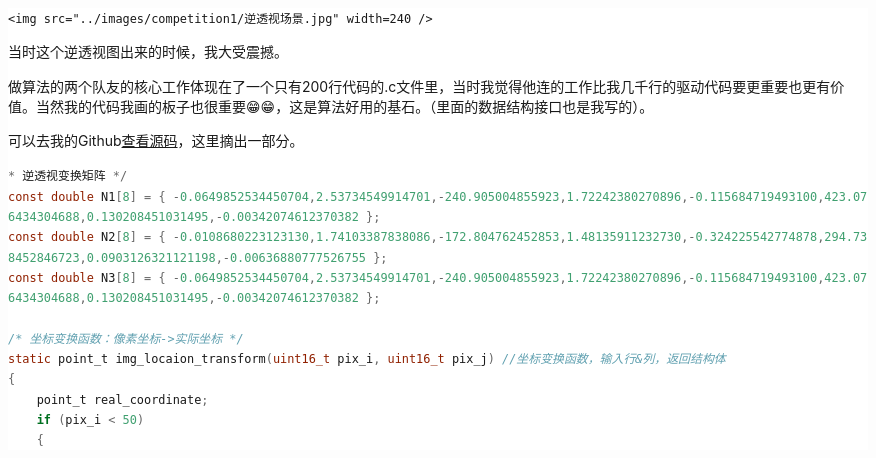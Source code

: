 	<img src="../images/competition1/逆透视场景.jpg" width=240 />
</figure>

当时这个逆透视图出来的时候，我大受震撼。

做算法的两个队友的核心工作体现在了一个只有200行代码的.c文件里，当时我觉得他连的工作比我几千行的驱动代码要更重要也更有价值。当然我的代码我画的板子也很重要😁😁，这是算法好用的基石。（里面的数据结构接口也是我写的）。

可以去我的Github[查看源码](https://github.com/xym-ee/IntelligentCar/blob/master/driver/camera/img_calculate.c)，这里摘出一部分。
```c
* 逆透视变换矩阵 */
const double N1[8] = { -0.0649852534450704,2.53734549914701,-240.905004855923,1.72242380270896,-0.115684719493100,423.076434304688,0.130208451031495,-0.00342074612370382 };
const double N2[8] = { -0.0108680223123130,1.74103387838086,-172.804762452853,1.48135911232730,-0.324225542774878,294.738452846723,0.0903126321121198,-0.00636880777526755 };
const double N3[8] = { -0.0649852534450704,2.53734549914701,-240.905004855923,1.72242380270896,-0.115684719493100,423.076434304688,0.130208451031495,-0.00342074612370382 };

/* 坐标变换函数：像素坐标->实际坐标 */
static point_t img_locaion_transform(uint16_t pix_i, uint16_t pix_j) //坐标变换函数，输入行&列，返回结构体
{
	point_t real_coordinate;
	if (pix_i < 50)
	{
```